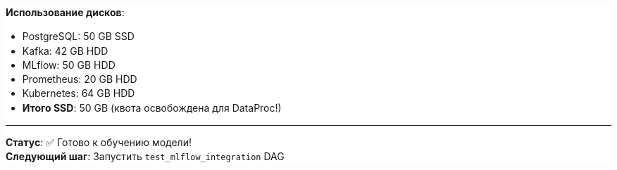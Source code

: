 **Использование дисков**:
- PostgreSQL: 50 GB SSD
- Kafka: 42 GB HDD
- MLflow: 50 GB HDD
- Prometheus: 20 GB HDD
- Kubernetes: 64 GB HDD
- **Итого SSD**: 50 GB (квота освобождена для DataProc!)

---

**Статус**: ✅ Готово к обучению модели!  
**Следующий шаг**: Запустить `test_mlflow_integration` DAG
